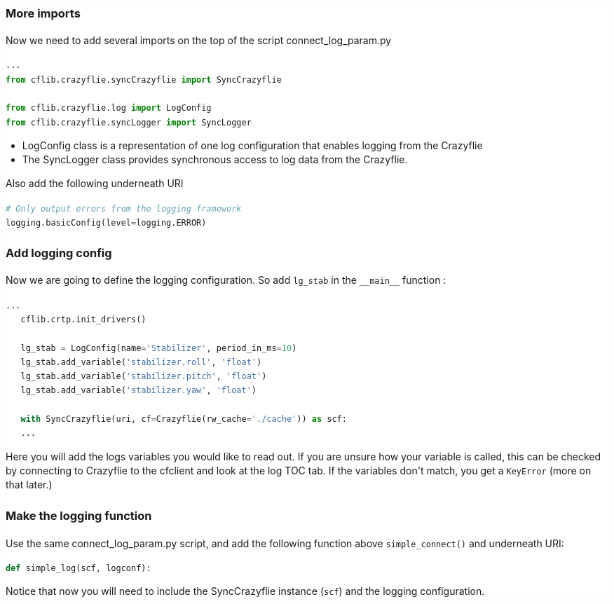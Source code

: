 
### More imports

Now we need to add several imports on the top of the script connect_log_param.py

 ```python
 ...
from cflib.crazyflie.syncCrazyflie import SyncCrazyflie

from cflib.crazyflie.log import LogConfig
from cflib.crazyflie.syncLogger import SyncLogger
 ```
 * LogConfig class is a representation of one log configuration that enables logging
    from the Crazyflie
 * The SyncLogger class provides synchronous access to log data from the Crazyflie.

Also add the following underneath URI

```python
# Only output errors from the logging framework
logging.basicConfig(level=logging.ERROR)
```

### Add logging config

Now we are going to define the logging configuration. So add `lg_stab` in the `__main__` function :
 ```python
 ...
    cflib.crtp.init_drivers()

    lg_stab = LogConfig(name='Stabilizer', period_in_ms=10)
    lg_stab.add_variable('stabilizer.roll', 'float')
    lg_stab.add_variable('stabilizer.pitch', 'float')
    lg_stab.add_variable('stabilizer.yaw', 'float')

    with SyncCrazyflie(uri, cf=Crazyflie(rw_cache='./cache')) as scf:
    ...

 ```

Here you will add the logs variables you would like to read out. If you are unsure how your variable is called, this can be checked by connecting to Crazyflie to the cfclient and look at the log TOC tab. If the variables don't match, you get a `KeyError` (more on that later.)


### Make the logging function

Use the same connect_log_param.py script, and add the following function above `simple_connect()` and underneath URI:
 ```python
def simple_log(scf, logconf):

 ```
Notice that now you will need to include the SyncCrazyflie instance (`scf`) and the logging configuration.
